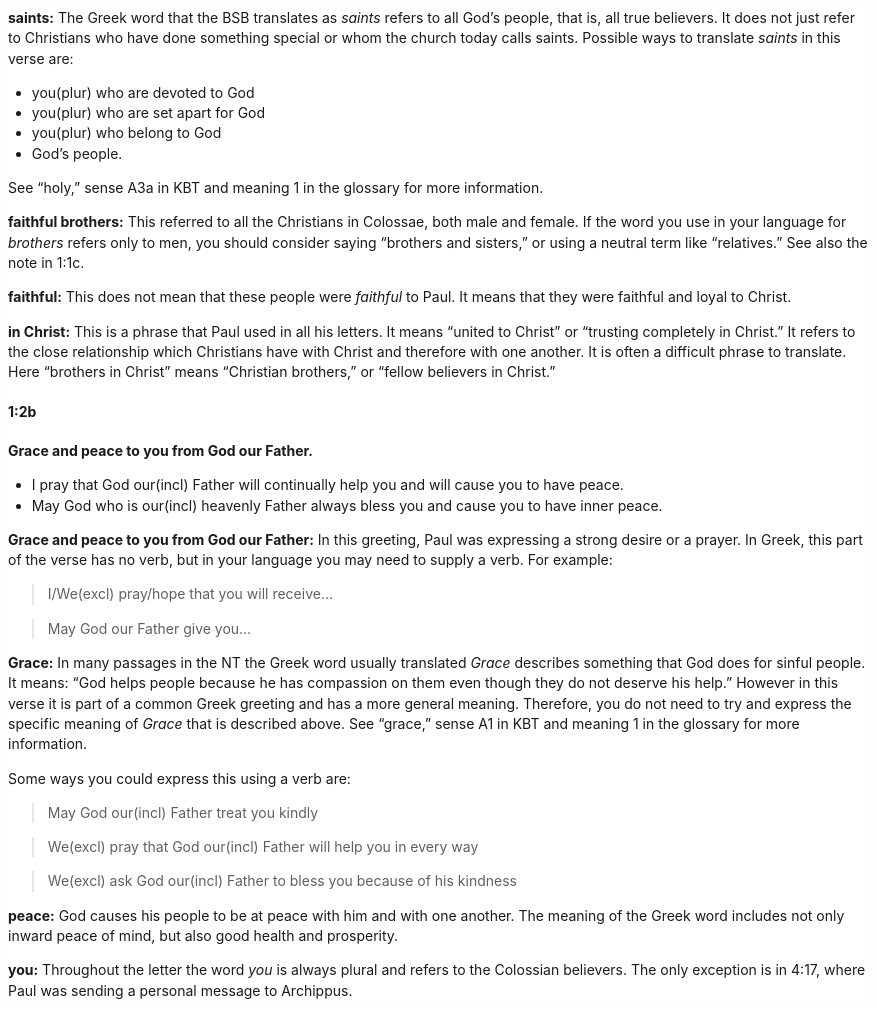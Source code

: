 **saints:** The Greek word that the BSB translates as *saints* refers to all God’s people, that is, all true believers. It does not just refer to Christians who have done something special or whom the church today calls saints. Possible ways to translate *saints* in this verse are:

* you(plur) who are devoted to God
* you(plur) who are set apart for God
* you(plur) who belong to God
* God’s people.

See “holy,” sense A3a in KBT and meaning 1 in the glossary for more information.

**faithful brothers:** This referred to all the Christians in Colossae, both male and female. If the word you use in your language for *brothers* refers only to men, you should consider saying “brothers and sisters,” or using a neutral term like “relatives.” See also the note in 1:1c.

**faithful:** This does not mean that these people were *faithful* to Paul. It means that they were faithful and loyal to Christ.

**in Christ:** This is a phrase that Paul used in all his letters. It means “united to Christ” or “trusting completely in Christ.” It refers to the close relationship which Christians have with Christ and therefore with one another. It is often a difficult phrase to translate. Here “brothers in Christ” means “Christian brothers,” or “fellow believers in Christ.”

#### 1:2b

**Grace and peace to you from God our Father.**

* I pray that God our(incl) Father will continually help you and will cause you to have peace.
* May God who is our(incl) heavenly Father always bless you and cause you to have inner peace.

**Grace and peace to you from God our Father:** In this greeting, Paul was expressing a strong desire or a prayer. In Greek, this part of the verse has no verb, but in your language you may need to supply a verb. For example:

> I/We(excl) pray/hope that you will receive…

> May God our Father give you…

**Grace:** In many passages in the NT the Greek word usually translated *Grace* describes something that God does for sinful people. It means: “God helps people because he has compassion on them even though they do not deserve his help.” However in this verse it is part of a common Greek greeting and has a more general meaning. Therefore, you do not need to try and express the specific meaning of *Grace* that is described above. See “grace,” sense A1 in KBT and meaning 1 in the glossary for more information.

Some ways you could express this using a verb are:

> May God our(incl) Father treat you kindly

> We(excl) pray that God our(incl) Father will help you in every way

> We(excl) ask God our(incl) Father to bless you because of his kindness

**peace:** God causes his people to be at peace with him and with one another. The meaning of the Greek word includes not only inward peace of mind, but also good health and prosperity.

**you:** Throughout the letter the word *you* is always plural and refers to the Colossian believers. The only exception is in 4:17, where Paul was sending a personal message to Archippus.
